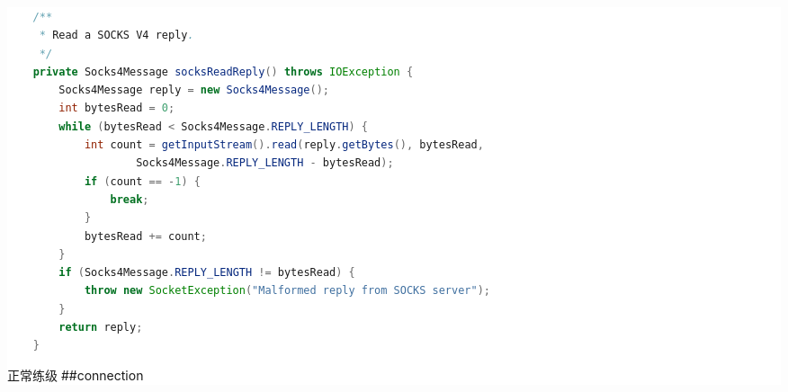 ```java
    /**
     * Read a SOCKS V4 reply.
     */
    private Socks4Message socksReadReply() throws IOException {
        Socks4Message reply = new Socks4Message();
        int bytesRead = 0;
        while (bytesRead < Socks4Message.REPLY_LENGTH) {
            int count = getInputStream().read(reply.getBytes(), bytesRead,
                    Socks4Message.REPLY_LENGTH - bytesRead);
            if (count == -1) {
                break;
            }
            bytesRead += count;
        }
        if (Socks4Message.REPLY_LENGTH != bytesRead) {
            throw new SocketException("Malformed reply from SOCKS server");
        }
        return reply;
    }
```

正常练级
##connection
